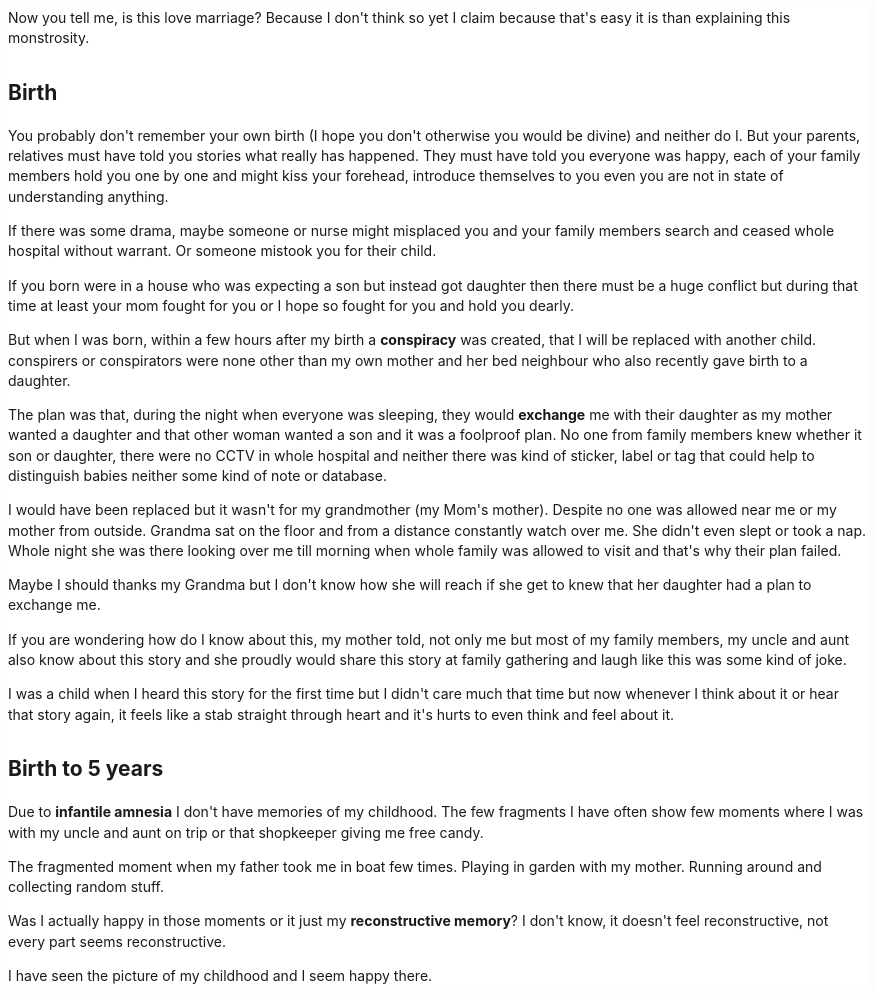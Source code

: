 Now you tell me, is this love marriage? Because I don't think so yet I claim because that's easy it is than explaining this monstrosity.

## Birth
You probably don't remember your own birth (I hope you don't otherwise you would be divine) and neither do I. But your parents, relatives must have told you stories what really has happened. They must have told you everyone was happy, each of your family members hold you one by one and might kiss your forehead, introduce themselves to you even you are not in state of understanding anything.

If there was some drama, maybe someone or nurse might misplaced you and your family members search and ceased whole hospital without warrant. Or someone mistook you for their child.

If you born were in a house who was expecting a son but instead got daughter then there must be a huge conflict but during that time at least your mom fought for you or I hope so fought for you and hold you dearly.

But when I was born, within a few hours after my birth a **conspiracy** was created, that I will be replaced with another child. conspirers or conspirators were none other than my own mother and her bed neighbour who also recently gave birth to a daughter.

The plan was that, during the night when everyone was sleeping, they would **exchange** me with their daughter as my mother wanted a daughter and that other woman wanted a son and it was a foolproof plan. No one from family members knew whether it son or daughter, there were no CCTV in whole hospital and neither there was kind of sticker, label or tag that could help to distinguish babies neither some kind of note or database.

I would have been replaced but it wasn't for my grandmother (my Mom's mother). Despite no one was allowed near me or my mother from outside.
Grandma sat on the floor and from a distance constantly watch over me. She didn't even slept or took a nap. Whole night she was there looking over me till morning when whole family was allowed to visit and that's why their plan failed.

Maybe I should thanks my Grandma but I don't know how she will reach if she get to knew that her daughter had a plan to exchange me.

If you are wondering how do I know about this, my mother told, not only me but most of my family members, my uncle and aunt also know about this story and she proudly would share this story at family gathering and laugh like this was some kind of joke.

I was a child when I heard this story for the first time but I didn't care much that time but now whenever I think about it or hear that story again, it feels like a stab straight through heart and it's hurts to even think and feel about it.

## Birth to 5 years 
Due to **infantile amnesia** I don't have memories of my childhood. The few fragments I have often show few moments where I was with my uncle and aunt on trip or that shopkeeper giving me free candy.

The fragmented moment when my father took me in boat few times. Playing in garden with my mother. Running around and collecting random stuff. 

Was I actually happy in those moments or it just my **reconstructive memory**? I don't know, it doesn't feel reconstructive, not every part seems reconstructive.

I have seen the picture of my childhood and I seem happy there.
